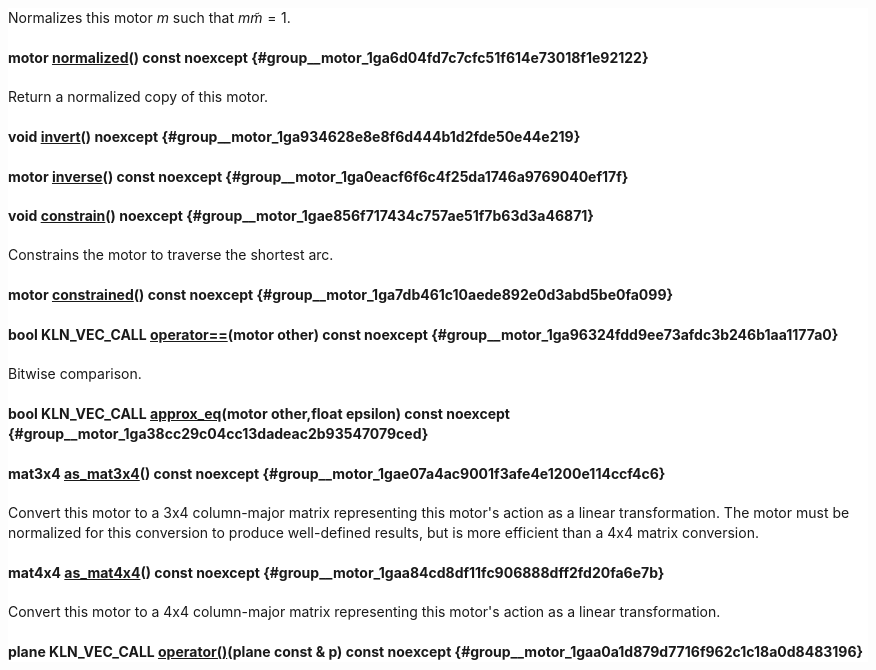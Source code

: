 Normalizes this motor $m$ such that $m\widetilde{m} = 1$.

#### motor  [normalized](#group__motor_1ga6d04fd7c7cfc51f614e73018f1e92122)() const noexcept  {#group__motor_1ga6d04fd7c7cfc51f614e73018f1e92122}

Return a normalized copy of this motor.

#### void  [invert](#group__motor_1ga934628e8e8f6d444b1d2fde50e44e219)() noexcept  {#group__motor_1ga934628e8e8f6d444b1d2fde50e44e219}

#### motor  [inverse](#group__motor_1ga0eacf6f6c4f25da1746a9769040ef17f)() const noexcept  {#group__motor_1ga0eacf6f6c4f25da1746a9769040ef17f}

#### void  [constrain](#group__motor_1gae856f717434c757ae51f7b63d3a46871)() noexcept  {#group__motor_1gae856f717434c757ae51f7b63d3a46871}

Constrains the motor to traverse the shortest arc.

#### motor  [constrained](#group__motor_1ga7db461c10aede892e0d3abd5be0fa099)() const noexcept  {#group__motor_1ga7db461c10aede892e0d3abd5be0fa099}

#### bool KLN_VEC_CALL  [operator==](#group__motor_1ga96324fdd9ee73afdc3b246b1aa1177a0)(motor other) const noexcept  {#group__motor_1ga96324fdd9ee73afdc3b246b1aa1177a0}

Bitwise comparison.

#### bool KLN_VEC_CALL  [approx_eq](#group__motor_1ga38cc29c04cc13dadeac2b93547079ced)(motor other,float epsilon) const noexcept  {#group__motor_1ga38cc29c04cc13dadeac2b93547079ced}

#### mat3x4  [as_mat3x4](#group__motor_1gae07a4ac9001f3afe4e1200e114ccf4c6)() const noexcept  {#group__motor_1gae07a4ac9001f3afe4e1200e114ccf4c6}

Convert this motor to a 3x4 column-major matrix representing this motor's action as a linear transformation. The motor must be normalized for this conversion to produce well-defined results, but is more efficient than a 4x4 matrix conversion.

#### mat4x4  [as_mat4x4](#group__motor_1gaa84cd8df11fc906888dff2fd20fa6e7b)() const noexcept  {#group__motor_1gaa84cd8df11fc906888dff2fd20fa6e7b}

Convert this motor to a 4x4 column-major matrix representing this motor's action as a linear transformation.

#### plane KLN_VEC_CALL  [operator()](#group__motor_1gaa0a1d879d7716f962c1c18a0d8483196)(plane const & p) const noexcept  {#group__motor_1gaa0a1d879d7716f962c1c18a0d8483196}
